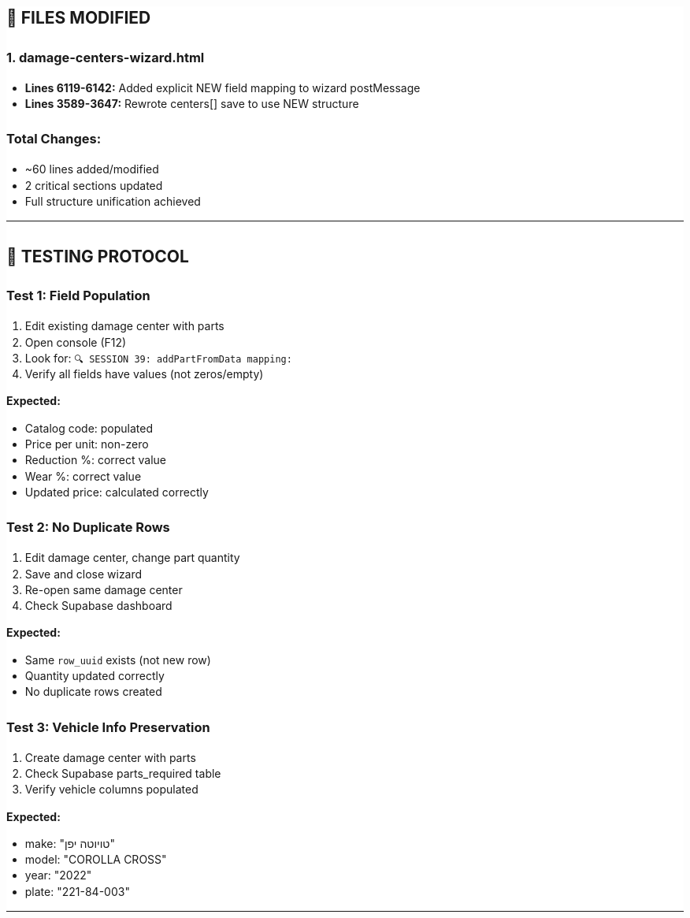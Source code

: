 
## 📝 FILES MODIFIED

### **1. damage-centers-wizard.html**
- **Lines 6119-6142:** Added explicit NEW field mapping to wizard postMessage
- **Lines 3589-3647:** Rewrote centers[] save to use NEW structure

### **Total Changes:**
- ~60 lines added/modified
- 2 critical sections updated
- Full structure unification achieved

---

## 🧪 TESTING PROTOCOL

### **Test 1: Field Population**
1. Edit existing damage center with parts
2. Open console (F12)
3. Look for: `🔍 SESSION 39: addPartFromData mapping:`
4. Verify all fields have values (not zeros/empty)

**Expected:**
- Catalog code: populated
- Price per unit: non-zero
- Reduction %: correct value
- Wear %: correct value
- Updated price: calculated correctly

### **Test 2: No Duplicate Rows**
1. Edit damage center, change part quantity
2. Save and close wizard
3. Re-open same damage center
4. Check Supabase dashboard

**Expected:**
- Same `row_uuid` exists (not new row)
- Quantity updated correctly
- No duplicate rows created

### **Test 3: Vehicle Info Preservation**
1. Create damage center with parts
2. Check Supabase parts_required table
3. Verify vehicle columns populated

**Expected:**
- make: "טויוטה יפן"
- model: "COROLLA CROSS"
- year: "2022"
- plate: "221-84-003"

---